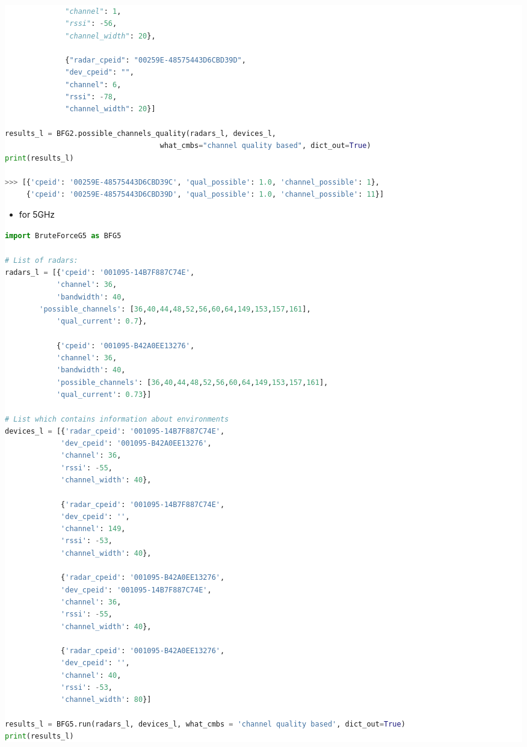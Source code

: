 ```python
              "channel": 1,
              "rssi": -56,
              "channel_width": 20},
              
              {"radar_cpeid": "00259E-48575443D6CBD39D",
              "dev_cpeid": "",
              "channel": 6,
              "rssi": -78,
              "channel_width": 20}]
              
results_l = BFG2.possible_channels_quality(radars_l, devices_l,
                                    what_cmbs="channel quality based", dict_out=True)
print(results_l)

>>> [{'cpeid': '00259E-48575443D6CBD39C', 'qual_possible': 1.0, 'channel_possible': 1}, 
     {'cpeid': '00259E-48575443D6CBD39D', 'qual_possible': 1.0, 'channel_possible': 11}]
```

- for 5GHz

```python
import BruteForceG5 as BFG5

# List of radars:
radars_l = [{'cpeid': '001095-14B7F887C74E',
            'channel': 36,
            'bandwidth': 40, 
	    'possible_channels': [36,40,44,48,52,56,60,64,149,153,157,161],
            'qual_current': 0.7},
			
            {'cpeid': '001095-B42A0EE13276',
            'channel': 36,
            'bandwidth': 40,
      	    'possible_channels': [36,40,44,48,52,56,60,64,149,153,157,161],
            'qual_current': 0.73}]
              	
# List which contains information about environments
devices_l = [{'radar_cpeid': '001095-14B7F887C74E', 
             'dev_cpeid': '001095-B42A0EE13276', 
             'channel': 36, 
             'rssi': -55, 
             'channel_width': 40},
             
             {'radar_cpeid': '001095-14B7F887C74E',
             'dev_cpeid': '', 
             'channel': 149, 
             'rssi': -53,
             'channel_width': 40},
             
             {'radar_cpeid': '001095-B42A0EE13276',
             'dev_cpeid': '001095-14B7F887C74E',
             'channel': 36,
             'rssi': -55,
             'channel_width': 40},
             
             {'radar_cpeid': '001095-B42A0EE13276',
             'dev_cpeid': '',
             'channel': 40,
             'rssi': -53,
             'channel_width': 80}]
              
results_l = BFG5.run(radars_l, devices_l, what_cmbs = 'channel quality based', dict_out=True)
print(results_l)

```